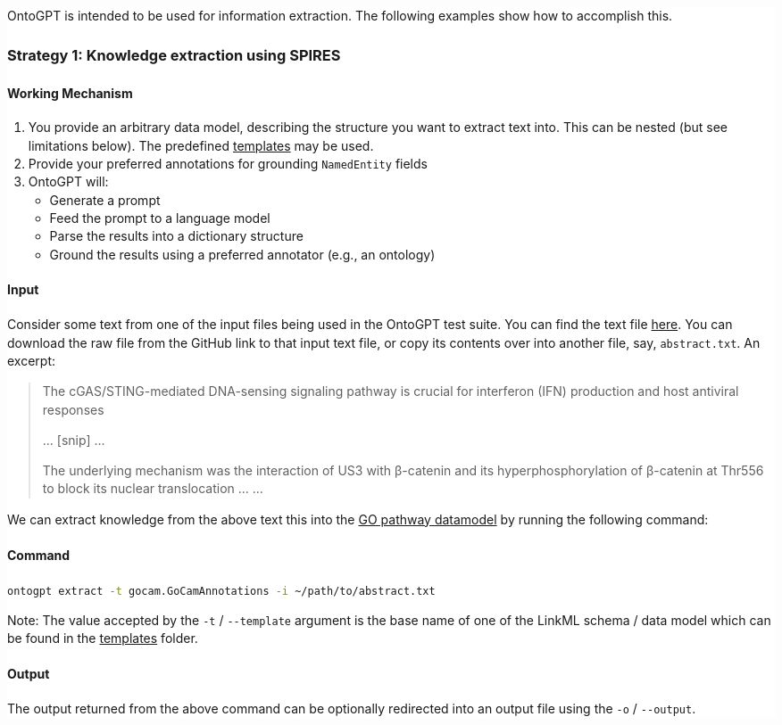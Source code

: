 OntoGPT is intended to be used for information extraction. The following examples show how to accomplish this.

### Strategy 1: Knowledge extraction using SPIRES

#### Working Mechanism

1. You provide an arbitrary data model, describing the structure you want to extract text into. This can be nested (but see limitations below). The predefined [templates](src/ontogpt/templates/) may be used.
2. Provide your preferred annotations for grounding `NamedEntity` fields
3. OntoGPT will:
    - Generate a prompt
    - Feed the prompt to a language model
    - Parse the results into a dictionary structure
    - Ground the results using a preferred annotator (e.g., an ontology)

#### Input

Consider some text from one of the input files being used in the OntoGPT test suite. You can find the text file [here](tests/input/cases/gocam-betacat.txt). You can download the raw file from the GitHub link to that input text file, or copy its contents over into another file, say, `abstract.txt`. An excerpt:

  > The cGAS/STING-mediated DNA-sensing signaling pathway is crucial
  for interferon (IFN) production and host antiviral
  responses
  > 
  > ...
  > [snip] 
  > ...
  > 
  > The underlying mechanism was the
  interaction of US3 with β-catenin and its hyperphosphorylation of
  β-catenin at Thr556 to block its nuclear translocation
  > ...
  > ...

We can extract knowledge from the above text this into the [GO pathway datamodel](src/ontogpt/templates/gocam.yaml) by running the following command:

#### Command

```bash
ontogpt extract -t gocam.GoCamAnnotations -i ~/path/to/abstract.txt
```

Note: The value accepted by the `-t` / `--template` argument is the base name of one of the LinkML schema / data model which can be found in the [templates](src/ontogpt/templates/) folder.

#### Output

The output returned from the above command can be optionally redirected into an output file using the `-o` / `--output`.
